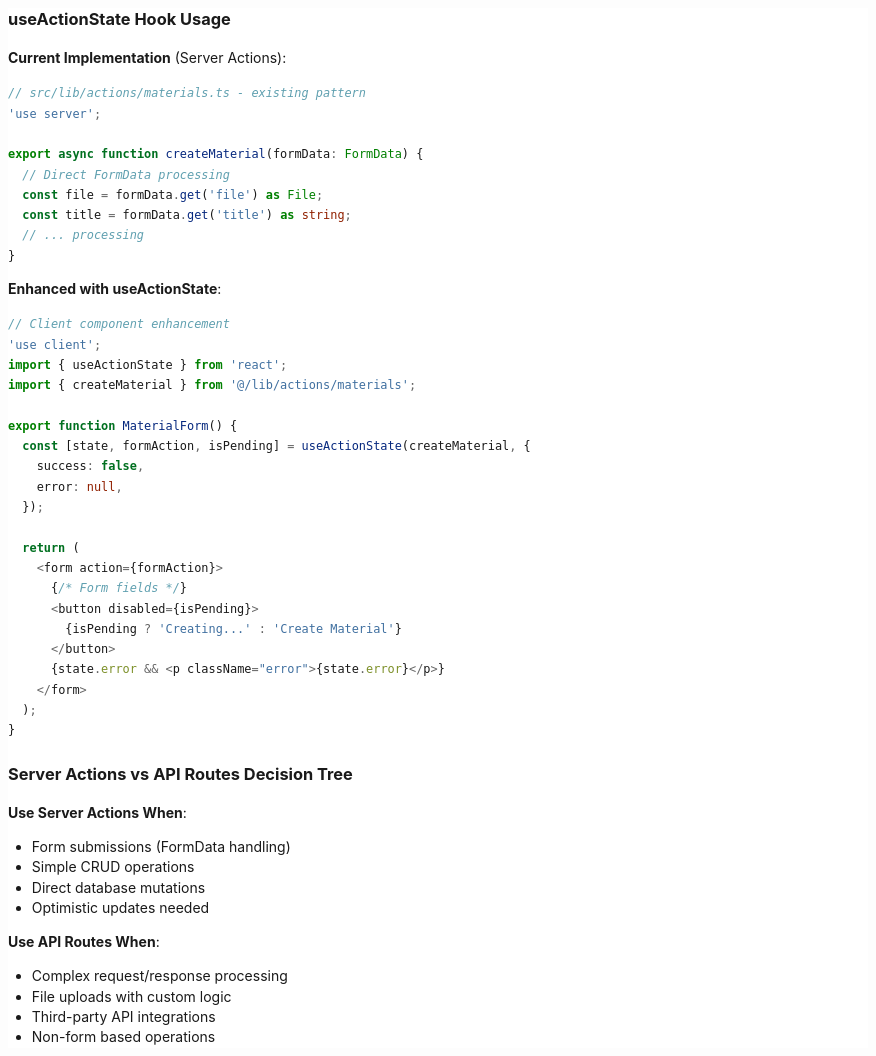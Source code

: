### useActionState Hook Usage

**Current Implementation** (Server Actions):
```typescript
// src/lib/actions/materials.ts - existing pattern
'use server';

export async function createMaterial(formData: FormData) {
  // Direct FormData processing
  const file = formData.get('file') as File;
  const title = formData.get('title') as string;
  // ... processing
}
```

**Enhanced with useActionState**:
```typescript
// Client component enhancement
'use client';
import { useActionState } from 'react';
import { createMaterial } from '@/lib/actions/materials';

export function MaterialForm() {
  const [state, formAction, isPending] = useActionState(createMaterial, {
    success: false,
    error: null,
  });

  return (
    <form action={formAction}>
      {/* Form fields */}
      <button disabled={isPending}>
        {isPending ? 'Creating...' : 'Create Material'}
      </button>
      {state.error && <p className="error">{state.error}</p>}
    </form>
  );
}
```

### Server Actions vs API Routes Decision Tree

**Use Server Actions When**:
- Form submissions (FormData handling)
- Simple CRUD operations
- Direct database mutations
- Optimistic updates needed

**Use API Routes When**:
- Complex request/response processing
- File uploads with custom logic
- Third-party API integrations
- Non-form based operations
